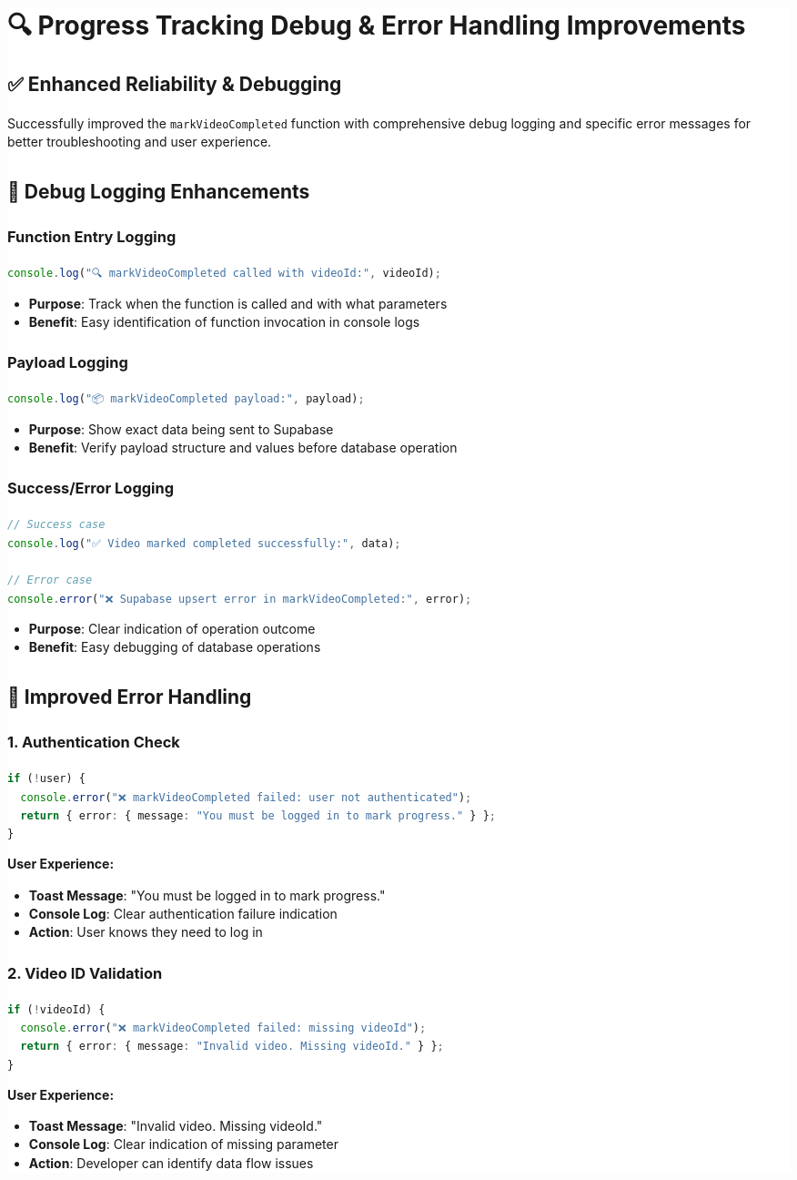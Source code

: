 # 🔍 Progress Tracking Debug & Error Handling Improvements

## ✅ **Enhanced Reliability & Debugging**

Successfully improved the `markVideoCompleted` function with comprehensive debug logging and specific error messages for better troubleshooting and user experience.

## 🔧 **Debug Logging Enhancements**

### **Function Entry Logging**
```typescript
console.log("🔍 markVideoCompleted called with videoId:", videoId);
```
- **Purpose**: Track when the function is called and with what parameters
- **Benefit**: Easy identification of function invocation in console logs

### **Payload Logging**
```typescript
console.log("📦 markVideoCompleted payload:", payload);
```
- **Purpose**: Show exact data being sent to Supabase
- **Benefit**: Verify payload structure and values before database operation

### **Success/Error Logging**
```typescript
// Success case
console.log("✅ Video marked completed successfully:", data);

// Error case
console.error("❌ Supabase upsert error in markVideoCompleted:", error);
```
- **Purpose**: Clear indication of operation outcome
- **Benefit**: Easy debugging of database operations

## 🚨 **Improved Error Handling**

### **1. Authentication Check**
```typescript
if (!user) {
  console.error("❌ markVideoCompleted failed: user not authenticated");
  return { error: { message: "You must be logged in to mark progress." } };
}
```
**User Experience:**
- **Toast Message**: "You must be logged in to mark progress."
- **Console Log**: Clear authentication failure indication
- **Action**: User knows they need to log in

### **2. Video ID Validation**
```typescript
if (!videoId) {
  console.error("❌ markVideoCompleted failed: missing videoId");
  return { error: { message: "Invalid video. Missing videoId." } };
}
```
**User Experience:**
- **Toast Message**: "Invalid video. Missing videoId."
- **Console Log**: Clear indication of missing parameter
- **Action**: Developer can identify data flow issues
